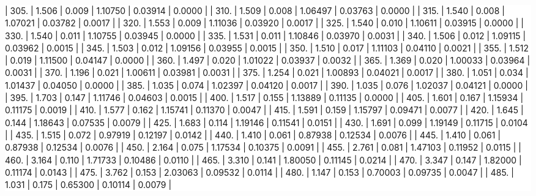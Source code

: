| 305. | 1.506 | 0.009 | 1.10750 | 0.03914 | 0.0000 |
| 310. | 1.509 | 0.008 | 1.06497 | 0.03763 | 0.0000 |
| 315. | 1.540 | 0.008 | 1.07021 | 0.03782 | 0.0017 |
| 320. | 1.553 | 0.009 | 1.11036 | 0.03920 | 0.0017 |
| 325. | 1.540 | 0.010 | 1.10611 | 0.03915 | 0.0000 |
| 330. | 1.540 | 0.011 | 1.10755 | 0.03945 | 0.0000 |
| 335. | 1.531 | 0.011 | 1.10846 | 0.03970 | 0.0031 |
| 340. | 1.506 | 0.012 | 1.09115 | 0.03962 | 0.0015 |
| 345. | 1.503 | 0.012 | 1.09156 | 0.03955 | 0.0015 |
| 350. | 1.510 | 0.017 | 1.11103 | 0.04110 | 0.0021 |
| 355. | 1.512 | 0.019 | 1.11500 | 0.04147 | 0.0000 |
| 360. | 1.497 | 0.020 | 1.01022 | 0.03937 | 0.0032 |
| 365. | 1.369 | 0.020 | 1.00033 | 0.03964 | 0.0031 |
| 370. | 1.196 | 0.021 | 1.00611 | 0.03981 | 0.0031 |
| 375. | 1.254 | 0.021 | 1.00893 | 0.04021 | 0.0017 |
| 380. | 1.051 | 0.034 | 1.01437 | 0.04050 | 0.0000 |
| 385. | 1.035 | 0.074 | 1.02397 | 0.04120 | 0.0017 |
| 390. | 1.035 | 0.076 | 1.02037 | 0.04121 | 0.0000 |
| 395. | 1.703 | 0.147 | 1.11746 | 0.04603 | 0.0015 |
| 400. | 1.517 | 0.155 | 1.13889 | 0.11135 | 0.0000 |
| 405. | 1.601 | 0.167 | 1.15934 | 0.11175 | 0.0019 |
| 410. | 1.577 | 0.162 | 1.15741 | 0.11370 | 0.0047 |
| 415. | 1.591 | 0.159 | 1.15797 | 0.09471 | 0.0077 |
| 420. | 1.645 | 0.144 | 1.18643 | 0.07535 | 0.0079 |
| 425. | 1.683 | 0.114 | 1.19146 | 0.11541 | 0.0151 |
| 430. | 1.691 | 0.099 | 1.19149 | 0.11715 | 0.0104 |
| 435. | 1.515 | 0.072 | 0.97919 | 0.12197 | 0.0142 |
| 440. | 1.410 | 0.061 | 0.87938 | 0.12534 | 0.0076 |
| 445. | 1.410 | 0.061 | 0.87938 | 0.12534 | 0.0076 |
| 450. | 2.164 | 0.075 | 1.17534 | 0.10375 | 0.0091 |
| 455. | 2.761 | 0.081 | 1.47103 | 0.11952 | 0.0115 |
| 460. | 3.164 | 0.110 | 1.71733 | 0.10486 | 0.0110 |
| 465. | 3.310 | 0.141 | 1.80050 | 0.11145 | 0.0214 |
| 470. | 3.347 | 0.147 | 1.82000 | 0.11174 | 0.0143 |
| 475. | 3.762 | 0.153 | 2.03063 | 0.09532 | 0.0114 |
| 480. | 1.147 | 0.153 | 0.70003 | 0.09735 | 0.0047 |
| 485. | 1.031 | 0.175 | 0.65300 | 0.10114 | 0.0079 |